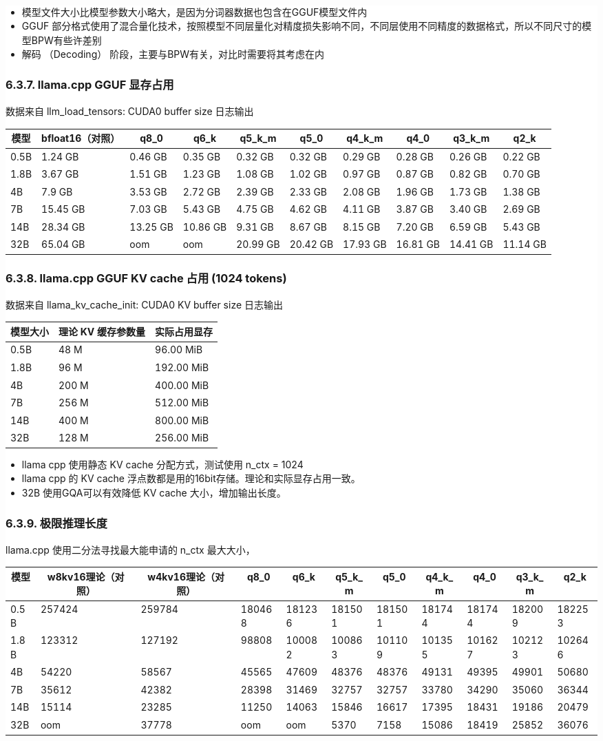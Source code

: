 - 模型文件大小比模型参数大小略大，是因为分词器数据也包含在GGUF模型文件内
- GGUF 部分格式使用了混合量化技术，按照模型不同层量化对精度损失影响不同，不同层使用不同精度的数据格式，所以不同尺寸的模型BPW有些许差别
- 解码 （Decoding） 阶段，主要与BPW有关，对比时需要将其考虑在内

### 6.3.7. llama.cpp GGUF 显存占用

数据来自 llm_load_tensors:      CUDA0 buffer size 日志输出

| 模型   | bfloat16（对照） | q8_0     | q6_k     | q5_k_m   | q5_0     | q4_k_m   | q4_0     | q3_k_m   | q2_k     |
|------|--------------|----------|----------|----------|----------|----------|----------|----------|----------|
| 0.5B | 1.24 GB      | 0.46 GB  | 0.35 GB  | 0.32 GB  | 0.32 GB  | 0.29 GB  | 0.28 GB  | 0.26 GB  | 0.22 GB  |
| 1.8B | 3.67 GB      | 1.51 GB  | 1.23 GB  | 1.08 GB  | 1.02 GB  | 0.97 GB  | 0.87 GB  | 0.82 GB  | 0.70 GB  |
| 4B   | 7.9 GB       | 3.53 GB  | 2.72 GB  | 2.39 GB  | 2.33 GB  | 2.08 GB  | 1.96 GB  | 1.73 GB  | 1.38 GB  |
| 7B   | 15.45 GB     | 7.03 GB  | 5.43 GB  | 4.75 GB  | 4.62 GB  | 4.11 GB  | 3.87 GB  | 3.40 GB  | 2.69 GB  |
| 14B  | 28.34 GB     | 13.25 GB | 10.86 GB | 9.31 GB  | 8.67 GB  | 8.15 GB  | 7.20 GB  | 6.59 GB  | 5.43 GB  |
| 32B  | 65.04 GB     | oom      | oom      | 20.99 GB | 20.42 GB | 17.93 GB | 16.81 GB | 14.41 GB | 11.14 GB |

### 6.3.8. llama.cpp GGUF KV cache 占用 (1024 tokens)
数据来自 llama_kv_cache_init:      CUDA0 KV buffer size 日志输出

| 模型大小 | 理论 KV 缓存参数量 | 实际占用显存     |
|------|-------------|------------|
| 0.5B | 48 M        | 96.00 MiB  |
| 1.8B | 96 M        | 192.00 MiB |
| 4B   | 200 M       | 400.00 MiB |
| 7B   | 256 M       | 512.00 MiB |
| 14B  | 400 M       | 800.00 MiB |
| 32B  | 128 M       | 256.00 MiB |

- llama cpp 使用静态 KV cache 分配方式，测试使用 n_ctx = 1024
- llama cpp 的 KV cache 浮点数都是用的16bit存储。理论和实际显存占用一致。
- 32B 使用GQA可以有效降低 KV cache 大小，增加输出长度。

### 6.3.9. 极限推理长度

llama.cpp 使用二分法寻找最大能申请的 n_ctx 最大大小，

| 模型   | w8kv16理论（对照） | w4kv16理论（对照） | q8_0   | q6_k   | q5_k_m | q5_0   | q4_k_m | q4_0   | q3_k_m | q2_k   |
|------|--------------|--------------|--------|--------|--------|--------|--------|--------|--------|--------|
| 0.5B | 257424       | 259784       | 180468 | 181236 | 181501 | 181501 | 181744 | 181744 | 182009 | 182253 |
| 1.8B | 123312       | 127192       | 98808  | 100082 | 100863 | 101109 | 101355 | 101627 | 102123 | 102646 |
| 4B   | 54220        | 58567        | 45565  | 47609  | 48376  | 48376  | 49131  | 49395  | 49901  | 50680  |
| 7B   | 35612        | 42382        | 28398  | 31469  | 32757  | 32757  | 33780  | 34290  | 35060  | 36344  |
| 14B  | 15114        | 23285        | 11250  | 14063  | 15846  | 16617  | 17395  | 18431  | 19186  | 20479  |
| 32B  | oom          | 37778        | oom    | oom    | 5370   | 7158   | 15086  | 18419  | 25852  | 36076  |
